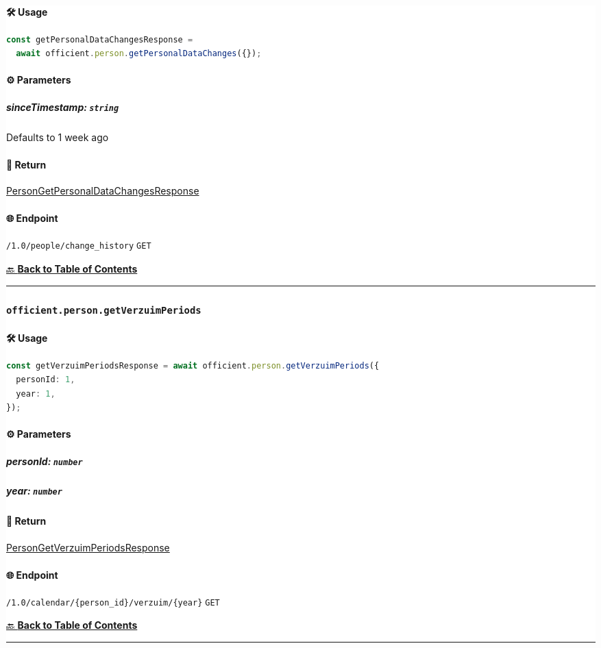 #### 🛠️ Usage<a id="🛠️-usage"></a>

```typescript
const getPersonalDataChangesResponse =
  await officient.person.getPersonalDataChanges({});
```

#### ⚙️ Parameters<a id="⚙️-parameters"></a>

##### sinceTimestamp: `string`<a id="sincetimestamp-string"></a>

Defaults to 1 week ago

#### 🔄 Return<a id="🔄-return"></a>

[PersonGetPersonalDataChangesResponse](./models/person-get-personal-data-changes-response.ts)

#### 🌐 Endpoint<a id="🌐-endpoint"></a>

`/1.0/people/change_history` `GET`

[🔙 **Back to Table of Contents**](#table-of-contents)

---


### `officient.person.getVerzuimPeriods`<a id="officientpersongetverzuimperiods"></a>



#### 🛠️ Usage<a id="🛠️-usage"></a>

```typescript
const getVerzuimPeriodsResponse = await officient.person.getVerzuimPeriods({
  personId: 1,
  year: 1,
});
```

#### ⚙️ Parameters<a id="⚙️-parameters"></a>

##### personId: `number`<a id="personid-number"></a>

##### year: `number`<a id="year-number"></a>

#### 🔄 Return<a id="🔄-return"></a>

[PersonGetVerzuimPeriodsResponse](./models/person-get-verzuim-periods-response.ts)

#### 🌐 Endpoint<a id="🌐-endpoint"></a>

`/1.0/calendar/{person_id}/verzuim/{year}` `GET`

[🔙 **Back to Table of Contents**](#table-of-contents)

---
